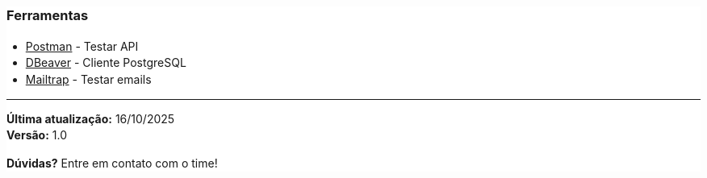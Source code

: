 ### Ferramentas
- [Postman](https://www.postman.com/) - Testar API
- [DBeaver](https://dbeaver.io/) - Cliente PostgreSQL
- [Mailtrap](https://mailtrap.io/) - Testar emails

---

**Última atualização:** 16/10/2025  
**Versão:** 1.0

**Dúvidas?** Entre em contato com o time!

